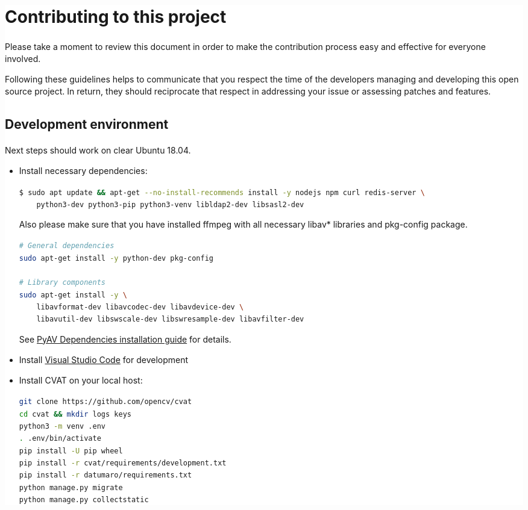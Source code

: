 # Contributing to this project

Please take a moment to review this document in order to make the contribution
process easy and effective for everyone involved.

Following these guidelines helps to communicate that you respect the time of
the developers managing and developing this open source project. In return,
they should reciprocate that respect in addressing your issue or assessing
patches and features.

## Development environment

Next steps should work on clear Ubuntu 18.04.

-   Install necessary dependencies:
    ```sh
    $ sudo apt update && apt-get --no-install-recommends install -y nodejs npm curl redis-server \
        python3-dev python3-pip python3-venv libldap2-dev libsasl2-dev
    ```
    Also please make sure that you have installed ffmpeg with all necessary libav* libraries and pkg-config package.
    ```sh
    # General dependencies
    sudo apt-get install -y python-dev pkg-config

    # Library components
    sudo apt-get install -y \
        libavformat-dev libavcodec-dev libavdevice-dev \
        libavutil-dev libswscale-dev libswresample-dev libavfilter-dev
    ```
    See [PyAV Dependencies installation guide](http://docs.mikeboers.com/pyav/develop/overview/installation.html#dependencies)
    for details.

-   Install [Visual Studio Code](https://code.visualstudio.com/docs/setup/linux#_debian-and-ubuntu-based-distributions)
for development

-   Install CVAT on your local host:
    ```sh
    git clone https://github.com/opencv/cvat
    cd cvat && mkdir logs keys
    python3 -m venv .env
    . .env/bin/activate
    pip install -U pip wheel
    pip install -r cvat/requirements/development.txt
    pip install -r datumaro/requirements.txt
    python manage.py migrate
    python manage.py collectstatic
    ```
